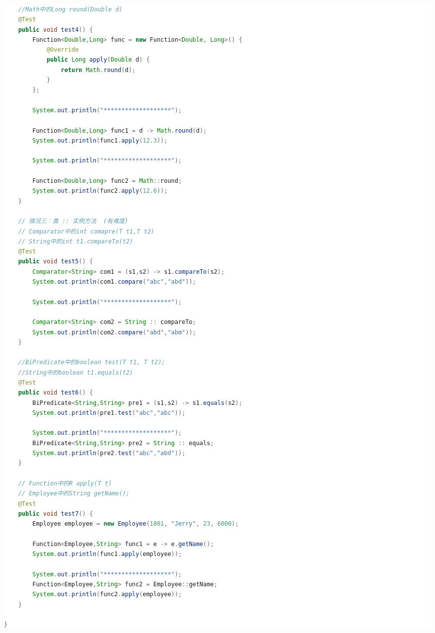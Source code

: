 ```java
    //Math中的Long round(Double d)
    @Test
    public void test4() {
        Function<Double,Long> func = new Function<Double, Long>() {
            @Override
            public Long apply(Double d) {
                return Math.round(d);
            }
        };

        System.out.println("*******************");

        Function<Double,Long> func1 = d -> Math.round(d);
        System.out.println(func1.apply(12.3));

        System.out.println("*******************");

        Function<Double,Long> func2 = Math::round;
        System.out.println(func2.apply(12.6));
    }

    // 情况三：类 :: 实例方法  (有难度)
    // Comparator中的int comapre(T t1,T t2)
    // String中的int t1.compareTo(t2)
    @Test
    public void test5() {
        Comparator<String> com1 = (s1,s2) -> s1.compareTo(s2);
        System.out.println(com1.compare("abc","abd"));

        System.out.println("*******************");

        Comparator<String> com2 = String :: compareTo;
        System.out.println(com2.compare("abd","abm"));
    }

    //BiPredicate中的boolean test(T t1, T t2);
    //String中的boolean t1.equals(t2)
    @Test
    public void test6() {
        BiPredicate<String,String> pre1 = (s1,s2) -> s1.equals(s2);
        System.out.println(pre1.test("abc","abc"));

        System.out.println("*******************");
        BiPredicate<String,String> pre2 = String :: equals;
        System.out.println(pre2.test("abc","abd"));
    }

    // Function中的R apply(T t)
    // Employee中的String getName();
    @Test
    public void test7() {
        Employee employee = new Employee(1001, "Jerry", 23, 6000);

        Function<Employee,String> func1 = e -> e.getName();
        System.out.println(func1.apply(employee));

        System.out.println("*******************");
        Function<Employee,String> func2 = Employee::getName;
        System.out.println(func2.apply(employee));
    }

}
```